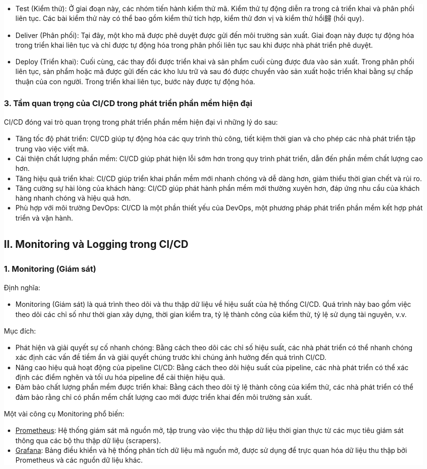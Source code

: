 * Test (Kiểm thử): Ở giai đoạn này, các nhóm tiến hành kiểm thử mã. Kiểm thử tự động diễn ra trong cả triển khai và phân phối liên tục. Các bài kiểm thử này có thể bao gồm kiểm thử tích hợp, kiểm thử đơn vị và kiểm thử hồi歸 (hồi quy).

* Deliver (Phân phối): Tại đây, một kho mã được phê duyệt được gửi đến môi trường sản xuất. Giai đoạn này được tự động hóa trong triển khai liên tục và chỉ được tự động hóa trong phân phối liên tục sau khi được nhà phát triển phê duyệt.

* Deploy (Triển khai): Cuối cùng, các thay đổi được triển khai và sản phẩm cuối cùng được đưa vào sản xuất. Trong phân phối liên tục, sản phẩm hoặc mã được gửi đến các kho lưu trữ và sau đó được chuyển vào sản xuất hoặc triển khai bằng sự chấp thuận của con người. Trong triển khai liên tục, bước này được tự động hóa.

### 3. Tầm quan trọng của CI/CD trong phát triển phần mềm hiện đại

CI/CD đóng vai trò quan trọng trong phát triển phần mềm hiện đại vì những lý do sau:

* Tăng tốc độ phát triển: CI/CD giúp tự động hóa các quy trình thủ công, tiết kiệm thời gian và cho phép các nhà phát triển tập trung vào việc viết mã.
* Cải thiện chất lượng phần mềm: CI/CD giúp phát hiện lỗi sớm hơn trong quy trình phát triển, dẫn đến phần mềm chất lượng cao hơn.
* Tăng hiệu quả triển khai: CI/CD giúp triển khai phần mềm mới nhanh chóng và dễ dàng hơn, giảm thiểu thời gian chết và rủi ro.
* Tăng cường sự hài lòng của khách hàng: CI/CD giúp phát hành phần mềm mới thường xuyên hơn, đáp ứng nhu cầu của khách hàng nhanh chóng và hiệu quả hơn.
* Phù hợp với môi trường DevOps: CI/CD là một phần thiết yếu của DevOps, một phương pháp phát triển phần mềm kết hợp phát triển và vận hành.

## II. Monitoring và Logging trong CI/CD

### 1. Monitoring (Giám sát)
Định nghĩa: 

* Monitoring (Giám sát) là quá trình theo dõi và thu thập dữ liệu về hiệu suất của hệ thống CI/CD. Quá trình này bao gồm việc theo dõi các chỉ số như thời gian xây dựng, thời gian kiểm tra, tỷ lệ thành công của kiểm thử, tỷ lệ sử dụng tài nguyên, v.v.

Mục đích:

* Phát hiện và giải quyết sự cố nhanh chóng: Bằng cách theo dõi các chỉ số hiệu suất, các nhà phát triển có thể nhanh chóng xác định các vấn đề tiềm ẩn và giải quyết chúng trước khi chúng ảnh hưởng đến quá trình CI/CD.
* Nâng cao hiệu quả hoạt động của pipeline CI/CD: Bằng cách theo dõi hiệu suất của pipeline, các nhà phát triển có thể xác định các điểm nghẽn và tối ưu hóa pipeline để cải thiện hiệu quả.
* Đảm bảo chất lượng phần mềm được triển khai: Bằng cách theo dõi tỷ lệ thành công của kiểm thử, các nhà phát triển có thể đảm bảo rằng chỉ có phần mềm chất lượng cao mới được triển khai đến môi trường sản xuất.

Một vài công cụ Monitoring phổ biến:

* [Prometheus](https://prometheus.io/): Hệ thống giám sát mã nguồn mở, tập trung vào việc thu thập dữ liệu thời gian thực từ các mục tiêu giám sát thông qua các bộ thu thập dữ liệu (scrapers).
*  [Grafana](https://grafana.com/): Bảng điều khiển và hệ thống phân tích dữ liệu mã nguồn mở, được sử dụng để trực quan hóa dữ liệu thu thập bởi Prometheus và các nguồn dữ liệu khác.
